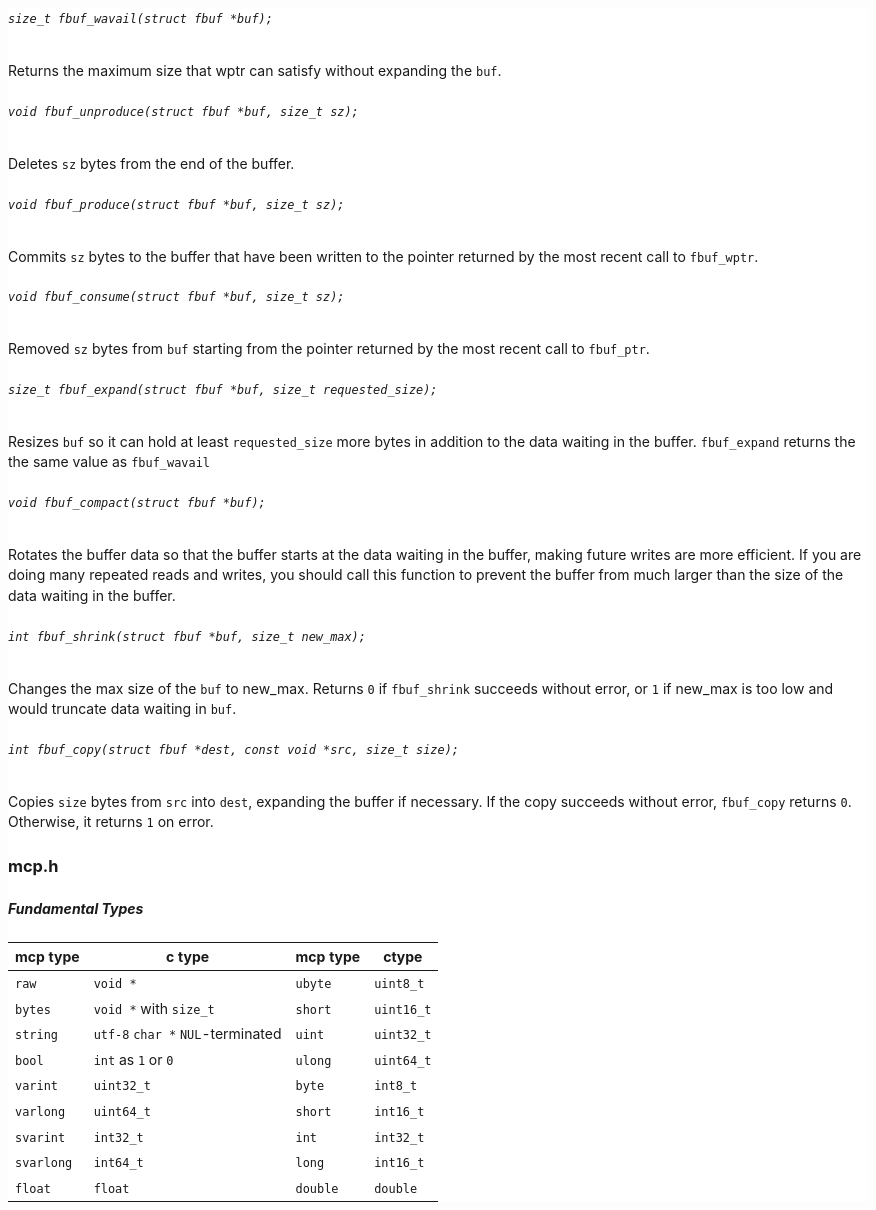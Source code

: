 ###### `size_t fbuf_wavail(struct fbuf *buf);`
Returns the maximum size that wptr can satisfy without expanding
the `buf`.

###### `void fbuf_unproduce(struct fbuf *buf, size_t sz);`
Deletes `sz` bytes from the end of the buffer.

###### `void fbuf_produce(struct fbuf *buf, size_t sz);`
Commits `sz` bytes to the buffer that have been written to the
pointer returned by the most recent call to `fbuf_wptr`.

###### `void fbuf_consume(struct fbuf *buf, size_t sz);`
Removed `sz` bytes from `buf` starting from the pointer returned by
the most recent call to `fbuf_ptr`.

###### `size_t fbuf_expand(struct fbuf *buf, size_t requested_size);`
Resizes `buf` so it can hold at least `requested_size` more bytes in addition to the
data waiting in the buffer. `fbuf_expand` returns the the same value as `fbuf_wavail`

###### `void fbuf_compact(struct fbuf *buf);`
Rotates the buffer data so that the buffer starts at the data waiting in the buffer,
making future writes are more efficient. If you are doing
many repeated reads and writes, you should call this function to prevent the
buffer from much larger than the size of the data waiting in the buffer.

###### `int fbuf_shrink(struct fbuf *buf, size_t new_max);`
Changes the max size of the `buf` to new_max. Returns `0` if `fbuf_shrink`
succeeds without error, or `1` if new_max is too low and would truncate
data waiting in `buf`.

###### `int fbuf_copy(struct fbuf *dest, const void *src, size_t size);`
Copies `size` bytes from `src` into `dest`, expanding the buffer if necessary.
If the copy succeeds without error, `fbuf_copy` returns `0`.
Otherwise, it returns `1` on error.

### mcp.h

##### Fundamental Types
| mcp type    | c type                            | mcp type    | ctype                     |
|-------------|-----------------------------------|-------------|---------------------------|
| `raw`       | `void *`                          | `ubyte`     | `uint8_t`                 |
| `bytes`     | `void *` with `size_t`            | `short`     | `uint16_t`                |
| `string`    | `utf-8` `char *` `NUL`-terminated | `uint`      | `uint32_t`                |
| `bool`      | `int` as `1` or `0`               | `ulong`     | `uint64_t`                |
| `varint`    | `uint32_t`                        | `byte`      | `int8_t`                  |
| `varlong`   | `uint64_t`                        | `short`     | `int16_t`                 |
| `svarint`   | `int32_t`                         | `int`       | `int32_t`                 |
| `svarlong`  | `int64_t`                         | `long`      | `int16_t`                 |
| `float`     | `float`                           | `double`    | `double`                  |
